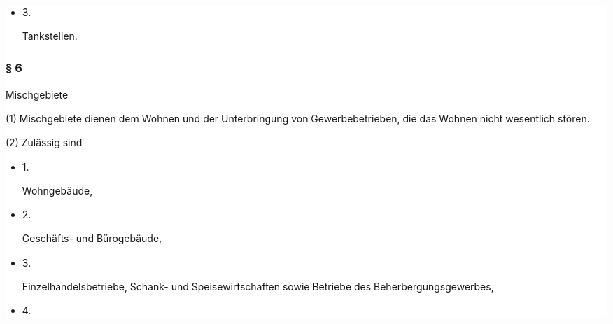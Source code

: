   - 3\.
    
    <div style="">
    
    Tankstellen.
    
    </div>

</div>

</div>

</div>

</div>

<span id="BJNR004290962BJNE001303116.html"></span>

### § 6  
Mischgebiete

<div>

<div class="jnhtml">

<div>

<div class="jurAbsatz">

(1) Mischgebiete dienen dem Wohnen und der Unterbringung von
Gewerbebetrieben, die das Wohnen nicht wesentlich stören.

</div>

<div class="jurAbsatz">

(2) Zulässig sind

  - 1\.
    
    <div>
    
    Wohngebäude,
    
    </div>

  - 2\.
    
    <div>
    
    Geschäfts- und Bürogebäude,
    
    </div>

  - 3\.
    
    <div>
    
    Einzelhandelsbetriebe, Schank- und Speisewirtschaften sowie Betriebe
    des Beherbergungsgewerbes,
    
    </div>

  - 4\.
    